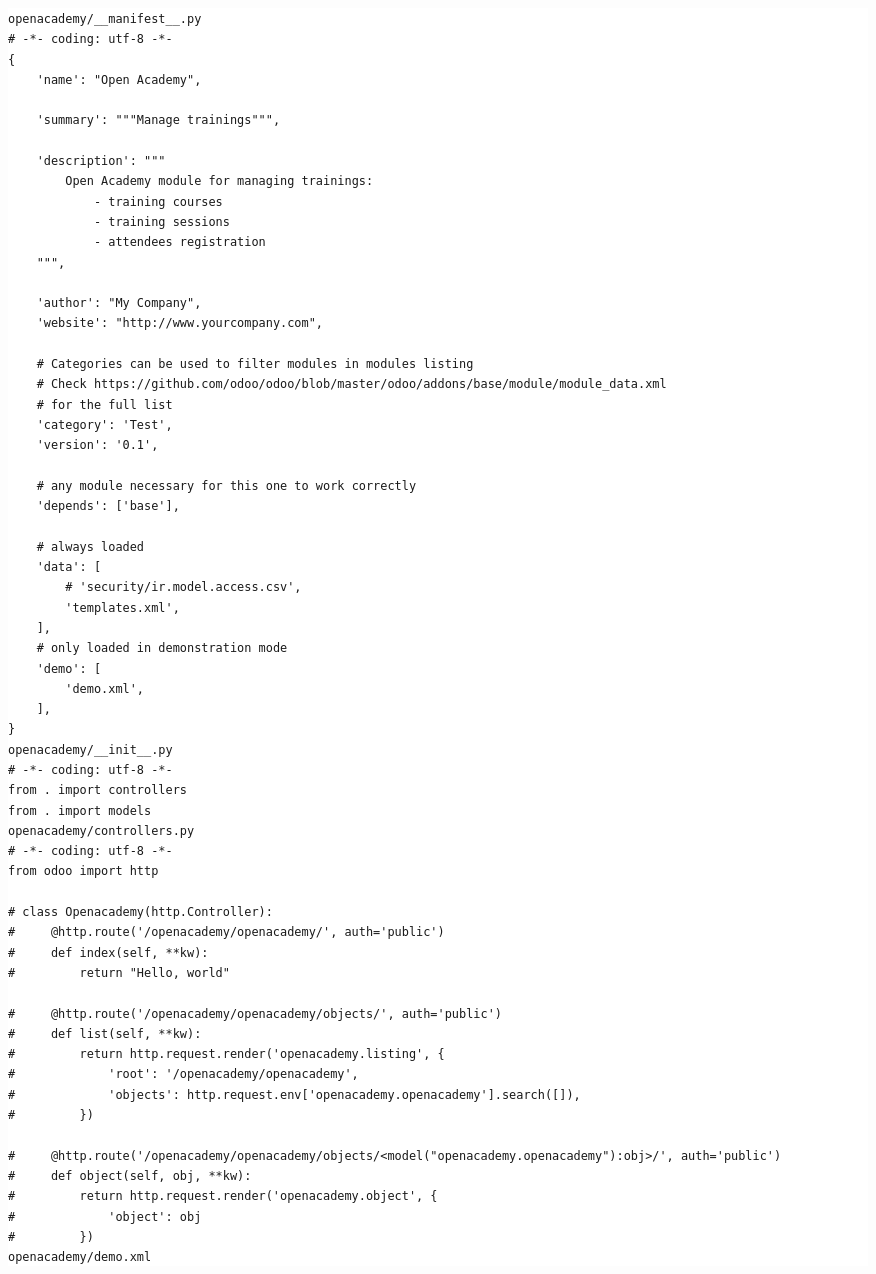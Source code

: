 ```
openacademy/__manifest__.py
# -*- coding: utf-8 -*-
{
    'name': "Open Academy",

    'summary': """Manage trainings""",
    
    'description': """
        Open Academy module for managing trainings:
            - training courses
            - training sessions
            - attendees registration
    """,
    
    'author': "My Company",
    'website': "http://www.yourcompany.com",
    
    # Categories can be used to filter modules in modules listing
    # Check https://github.com/odoo/odoo/blob/master/odoo/addons/base/module/module_data.xml
    # for the full list
    'category': 'Test',
    'version': '0.1',
    
    # any module necessary for this one to work correctly
    'depends': ['base'],
    
    # always loaded
    'data': [
        # 'security/ir.model.access.csv',
        'templates.xml',
    ],
    # only loaded in demonstration mode
    'demo': [
        'demo.xml',
    ],
}
openacademy/__init__.py
# -*- coding: utf-8 -*-
from . import controllers
from . import models
openacademy/controllers.py
# -*- coding: utf-8 -*-
from odoo import http

# class Openacademy(http.Controller):
#     @http.route('/openacademy/openacademy/', auth='public')
#     def index(self, **kw):
#         return "Hello, world"

#     @http.route('/openacademy/openacademy/objects/', auth='public')
#     def list(self, **kw):
#         return http.request.render('openacademy.listing', {
#             'root': '/openacademy/openacademy',
#             'objects': http.request.env['openacademy.openacademy'].search([]),
#         })

#     @http.route('/openacademy/openacademy/objects/<model("openacademy.openacademy"):obj>/', auth='public')
#     def object(self, obj, **kw):
#         return http.request.render('openacademy.object', {
#             'object': obj
#         })
openacademy/demo.xml
```